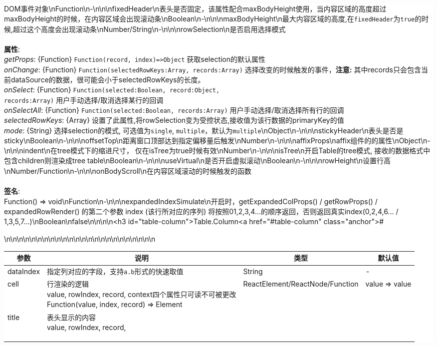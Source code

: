 DOM&#x4E8B;&#x4EF6;&#x5BF9;&#x8C61;</td>\n<td>Function</td>\n<td>-</td>\n</tr>\n<tr>\n<td>fixedHeader</td>\n<td>&#x8868;&#x5934;&#x662F;&#x5426;&#x56FA;&#x5B9A;&#xFF0C;&#x8BE5;&#x5C5E;&#x6027;&#x914D;&#x5408;maxBodyHeight&#x4F7F;&#x7528;&#xFF0C;&#x5F53;&#x5185;&#x5BB9;&#x533A;&#x57DF;&#x7684;&#x9AD8;&#x5EA6;&#x8D85;&#x8FC7;maxBodyHeight&#x7684;&#x65F6;&#x5019;&#xFF0C;&#x5728;&#x5185;&#x5BB9;&#x533A;&#x57DF;&#x4F1A;&#x51FA;&#x73B0;&#x6EDA;&#x52A8;&#x6761;</td>\n<td>Boolean</td>\n<td>-</td>\n</tr>\n<tr>\n<td>maxBodyHeight</td>\n<td>&#x6700;&#x5927;&#x5185;&#x5BB9;&#x533A;&#x57DF;&#x7684;&#x9AD8;&#x5EA6;,&#x5728;<code>fixedHeader</code>&#x4E3A;<code>true</code>&#x7684;&#x65F6;&#x5019;,&#x8D85;&#x8FC7;&#x8FD9;&#x4E2A;&#x9AD8;&#x5EA6;&#x4F1A;&#x51FA;&#x73B0;&#x6EDA;&#x52A8;&#x6761;</td>\n<td>Number/String</td>\n<td>-</td>\n</tr>\n<tr>\n<td>rowSelection</td>\n<td>&#x662F;&#x5426;&#x542F;&#x7528;&#x9009;&#x62E9;&#x6A21;&#x5F0F;<br><br><strong>&#x5C5E;&#x6027;</strong>:<br><em>getProps</em>: {Function} <code>Function(record, index)=&gt;Object</code> &#x83B7;&#x53D6;selection&#x7684;&#x9ED8;&#x8BA4;&#x5C5E;&#x6027;<br><em>onChange</em>: {Function} <code>Function(selectedRowKeys:Array, records:Array)</code> &#x9009;&#x62E9;&#x6539;&#x53D8;&#x7684;&#x65F6;&#x5019;&#x89E6;&#x53D1;&#x7684;&#x4E8B;&#x4EF6;&#xFF0C;<strong>&#x6CE8;&#x610F;:</strong> &#x5176;&#x4E2D;records&#x53EA;&#x4F1A;&#x5305;&#x542B;&#x5F53;&#x524D;dataSource&#x7684;&#x6570;&#x636E;&#xFF0C;&#x5F88;&#x53EF;&#x80FD;&#x4F1A;&#x5C0F;&#x4E8E;selectedRowKeys&#x7684;&#x957F;&#x5EA6;&#x3002;<br><em>onSelect</em>: {Function} <code>Function(selected:Boolean, record:Object, records:Array)</code> &#x7528;&#x6237;&#x624B;&#x52A8;&#x9009;&#x62E9;/&#x53D6;&#x6D88;&#x9009;&#x62E9;&#x67D0;&#x884C;&#x7684;&#x56DE;&#x8C03;<br><em>onSelectAll</em>: {Function} <code>Function(selected:Boolean, records:Array)</code> &#x7528;&#x6237;&#x624B;&#x52A8;&#x9009;&#x62E9;/&#x53D6;&#x6D88;&#x9009;&#x62E9;&#x6240;&#x6709;&#x884C;&#x7684;&#x56DE;&#x8C03;<br><em>selectedRowKeys</em>: {Array} &#x8BBE;&#x7F6E;&#x4E86;&#x6B64;&#x5C5E;&#x6027;,&#x5C06;rowSelection&#x53D8;&#x4E3A;&#x53D7;&#x63A7;&#x72B6;&#x6001;,&#x63A5;&#x6536;&#x503C;&#x4E3A;&#x8BE5;&#x884C;&#x6570;&#x636E;&#x7684;primaryKey&#x7684;&#x503C;<br><em>mode</em>: {String} &#x9009;&#x62E9;selection&#x7684;&#x6A21;&#x5F0F;, &#x53EF;&#x9009;&#x503C;&#x4E3A;<code>single</code>, <code>multiple</code>&#xFF0C;&#x9ED8;&#x8BA4;&#x4E3A;<code>multiple</code></td>\n<td>Object</td>\n<td>-</td>\n</tr>\n<tr>\n<td>stickyHeader</td>\n<td>&#x8868;&#x5934;&#x662F;&#x5426;&#x662F;sticky</td>\n<td>Boolean</td>\n<td>-</td>\n</tr>\n<tr>\n<td>offsetTop</td>\n<td>&#x8DDD;&#x79BB;&#x7A97;&#x53E3;&#x9876;&#x90E8;&#x8FBE;&#x5230;&#x6307;&#x5B9A;&#x504F;&#x79FB;&#x91CF;&#x540E;&#x89E6;&#x53D1;</td>\n<td>Number</td>\n<td>-</td>\n</tr>\n<tr>\n<td>affixProps</td>\n<td>affix&#x7EC4;&#x4EF6;&#x7684;&#x7684;&#x5C5E;&#x6027;</td>\n<td>Object</td>\n<td>-</td>\n</tr>\n<tr>\n<td>indent</td>\n<td>&#x5728;tree&#x6A21;&#x5F0F;&#x4E0B;&#x7684;&#x7F29;&#x8FDB;&#x5C3A;&#x5BF8;&#xFF0C; &#x4EC5;&#x5728;isTree&#x4E3A;true&#x65F6;&#x5019;&#x6709;&#x6548;</td>\n<td>Number</td>\n<td>-</td>\n</tr>\n<tr>\n<td>isTree</td>\n<td>&#x5F00;&#x542F;Table&#x7684;tree&#x6A21;&#x5F0F;, &#x63A5;&#x6536;&#x7684;&#x6570;&#x636E;&#x683C;&#x5F0F;&#x4E2D;&#x5305;&#x542B;children&#x5219;&#x6E32;&#x67D3;&#x6210;tree table</td>\n<td>Boolean</td>\n<td>-</td>\n</tr>\n<tr>\n<td>useVirtual</td>\n<td>&#x662F;&#x5426;&#x5F00;&#x542F;&#x865A;&#x62DF;&#x6EDA;&#x52A8;</td>\n<td>Boolean</td>\n<td>-</td>\n</tr>\n<tr>\n<td>rowHeight</td>\n<td>&#x8BBE;&#x7F6E;&#x884C;&#x9AD8;</td>\n<td>Number/Function</td>\n<td>-</td>\n</tr>\n<tr>\n<td>onBodyScroll</td>\n<td>&#x5728;&#x5185;&#x5BB9;&#x533A;&#x57DF;&#x6EDA;&#x52A8;&#x7684;&#x65F6;&#x5019;&#x89E6;&#x53D1;&#x7684;&#x51FD;&#x6570;<br><br><strong>&#x7B7E;&#x540D;</strong>:<br>Function() =&gt; void</td>\n<td>Function</td>\n<td>-</td>\n</tr>\n<tr>\n<td>expandedIndexSimulate</td>\n<td>&#x5F00;&#x542F;&#x65F6;&#xFF0C;getExpandedColProps() / getRowProps() / expandedRowRender() &#x7684;&#x7B2C;&#x4E8C;&#x4E2A;&#x53C2;&#x6570; index (&#x8BE5;&#x884C;&#x6240;&#x5BF9;&#x5E94;&#x7684;&#x5E8F;&#x5217;) &#x5C06;&#x6309;&#x7167;01,2,3,4...&#x7684;&#x987A;&#x5E8F;&#x8FD4;&#x56DE;&#xFF0C;&#x5426;&#x5219;&#x8FD4;&#x56DE;&#x771F;&#x5B9E;index(0,2,4,6... / 1,3,5,7...)</td>\n<td>Boolean</td>\n<td>false</td>\n</tr>\n</tbody>\n</table>\n<h3 id=\"table-column\">Table.Column<a href=\"#table-column\" class=\"anchor\">#</a></h3><table>\n<thead>\n<tr>\n<th>&#x53C2;&#x6570;</th>\n<th>&#x8BF4;&#x660E;</th>\n<th>&#x7C7B;&#x578B;</th>\n<th>&#x9ED8;&#x8BA4;&#x503C;</th>\n</tr>\n</thead>\n<tbody>\n<tr>\n<td>dataIndex</td>\n<td>&#x6307;&#x5B9A;&#x5217;&#x5BF9;&#x5E94;&#x7684;&#x5B57;&#x6BB5;&#xFF0C;&#x652F;&#x6301;<code>a.b</code>&#x5F62;&#x5F0F;&#x7684;&#x5FEB;&#x901F;&#x53D6;&#x503C;</td>\n<td>String</td>\n<td>-</td>\n</tr>\n<tr>\n<td>cell</td>\n<td>&#x884C;&#x6E32;&#x67D3;&#x7684;&#x903B;&#x8F91;<br>value, rowIndex, record, context&#x56DB;&#x4E2A;&#x5C5E;&#x6027;&#x53EA;&#x53EF;&#x8BFB;&#x4E0D;&#x53EF;&#x88AB;&#x66F4;&#x6539;<br>Function(value, index, record) =&gt; Element</td>\n<td>ReactElement/ReactNode/Function</td>\n<td>value =&gt; value</td>\n</tr>\n<tr>\n<td>title</td>\n<td>&#x8868;&#x5934;&#x663E;&#x793A;&#x7684;&#x5185;&#x5BB9;<br>value, rowIndex, record,